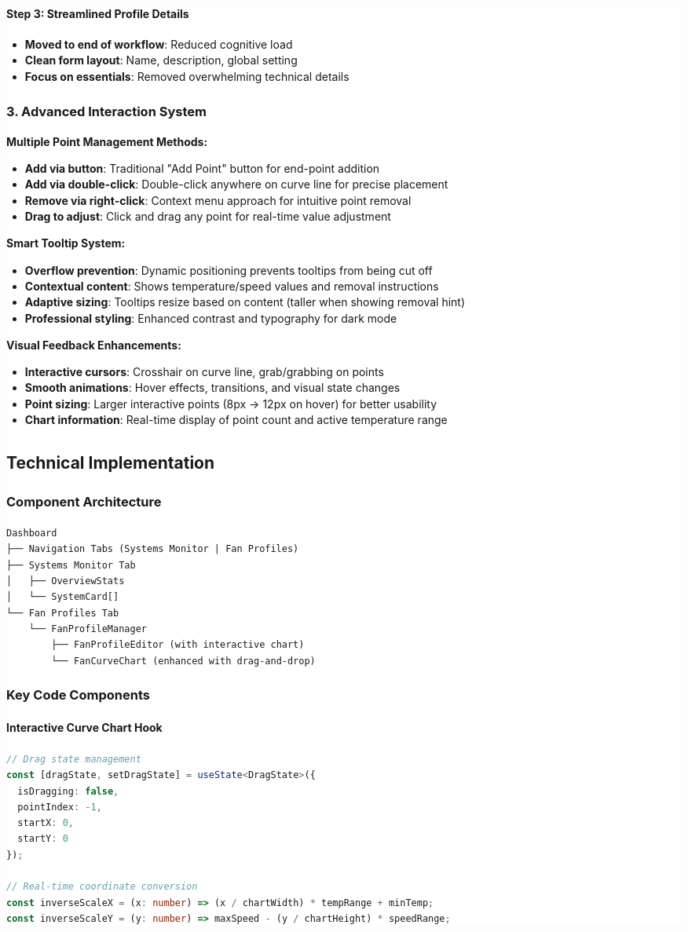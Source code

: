 #### Step 3: Streamlined Profile Details
- **Moved to end of workflow**: Reduced cognitive load
- **Clean form layout**: Name, description, global setting
- **Focus on essentials**: Removed overwhelming technical details

### 3. Advanced Interaction System
**Multiple Point Management Methods:**
- **Add via button**: Traditional "Add Point" button for end-point addition
- **Add via double-click**: Double-click anywhere on curve line for precise placement
- **Remove via right-click**: Context menu approach for intuitive point removal
- **Drag to adjust**: Click and drag any point for real-time value adjustment

**Smart Tooltip System:**
- **Overflow prevention**: Dynamic positioning prevents tooltips from being cut off
- **Contextual content**: Shows temperature/speed values and removal instructions
- **Adaptive sizing**: Tooltips resize based on content (taller when showing removal hint)
- **Professional styling**: Enhanced contrast and typography for dark mode

**Visual Feedback Enhancements:**
- **Interactive cursors**: Crosshair on curve line, grab/grabbing on points
- **Smooth animations**: Hover effects, transitions, and visual state changes
- **Point sizing**: Larger interactive points (8px → 12px on hover) for better usability
- **Chart information**: Real-time display of point count and active temperature range

## Technical Implementation

### Component Architecture
```
Dashboard
├── Navigation Tabs (Systems Monitor | Fan Profiles)
├── Systems Monitor Tab
│   ├── OverviewStats
│   └── SystemCard[]
└── Fan Profiles Tab
    └── FanProfileManager
        ├── FanProfileEditor (with interactive chart)
        └── FanCurveChart (enhanced with drag-and-drop)
```

### Key Code Components

#### Interactive Curve Chart Hook
```typescript
// Drag state management
const [dragState, setDragState] = useState<DragState>({
  isDragging: false,
  pointIndex: -1,
  startX: 0,
  startY: 0
});

// Real-time coordinate conversion
const inverseScaleX = (x: number) => (x / chartWidth) * tempRange + minTemp;
const inverseScaleY = (y: number) => maxSpeed - (y / chartHeight) * speedRange;
```
